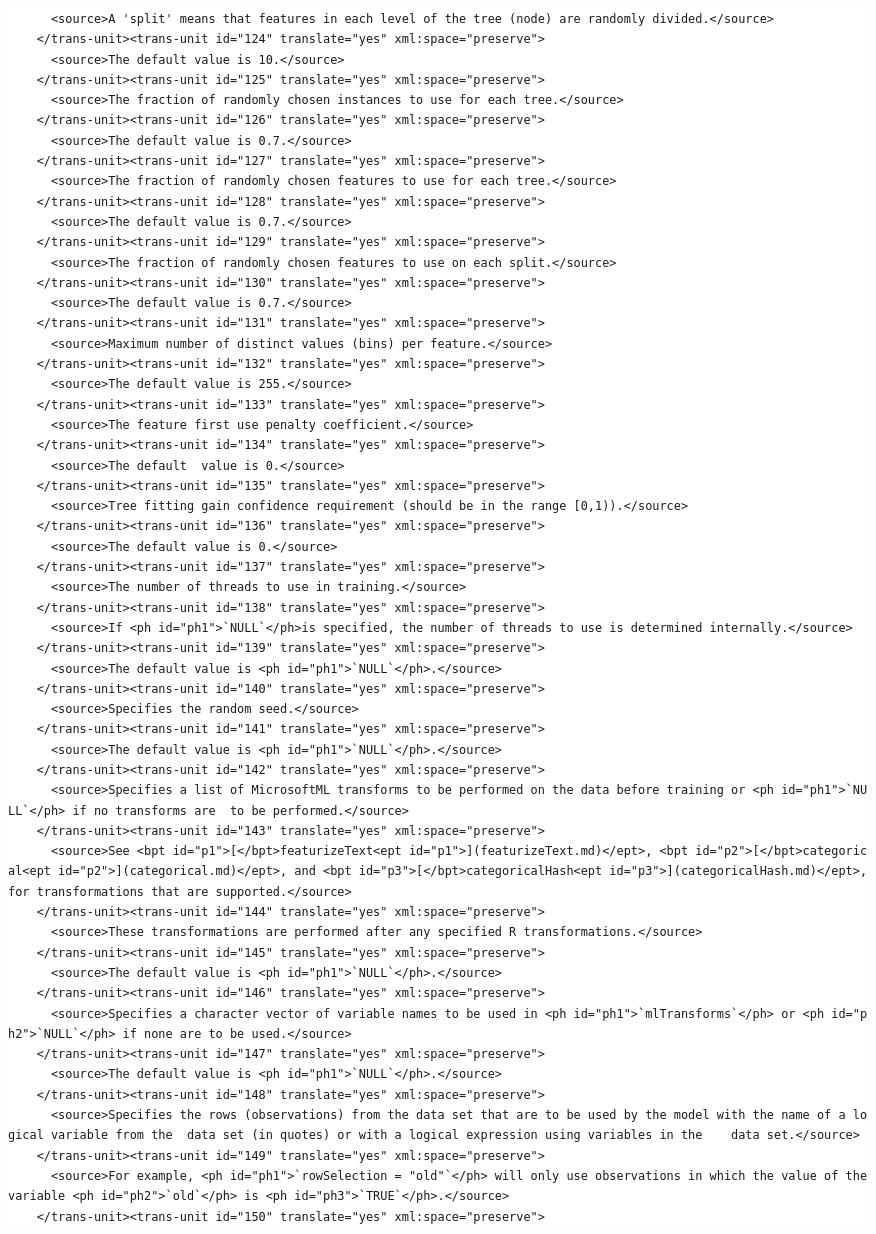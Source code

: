           <source>A 'split' means that features in each level of the tree (node) are randomly divided.</source>
        </trans-unit><trans-unit id="124" translate="yes" xml:space="preserve">
          <source>The default value is 10.</source>
        </trans-unit><trans-unit id="125" translate="yes" xml:space="preserve">
          <source>The fraction of randomly chosen instances to use for each tree.</source>
        </trans-unit><trans-unit id="126" translate="yes" xml:space="preserve">
          <source>The default value is 0.7.</source>
        </trans-unit><trans-unit id="127" translate="yes" xml:space="preserve">
          <source>The fraction of randomly chosen features to use for each tree.</source>
        </trans-unit><trans-unit id="128" translate="yes" xml:space="preserve">
          <source>The default value is 0.7.</source>
        </trans-unit><trans-unit id="129" translate="yes" xml:space="preserve">
          <source>The fraction of randomly chosen features to use on each split.</source>
        </trans-unit><trans-unit id="130" translate="yes" xml:space="preserve">
          <source>The default value is 0.7.</source>
        </trans-unit><trans-unit id="131" translate="yes" xml:space="preserve">
          <source>Maximum number of distinct values (bins) per feature.</source>
        </trans-unit><trans-unit id="132" translate="yes" xml:space="preserve">
          <source>The default value is 255.</source>
        </trans-unit><trans-unit id="133" translate="yes" xml:space="preserve">
          <source>The feature first use penalty coefficient.</source>
        </trans-unit><trans-unit id="134" translate="yes" xml:space="preserve">
          <source>The default  value is 0.</source>
        </trans-unit><trans-unit id="135" translate="yes" xml:space="preserve">
          <source>Tree fitting gain confidence requirement (should be in the range [0,1)).</source>
        </trans-unit><trans-unit id="136" translate="yes" xml:space="preserve">
          <source>The default value is 0.</source>
        </trans-unit><trans-unit id="137" translate="yes" xml:space="preserve">
          <source>The number of threads to use in training.</source>
        </trans-unit><trans-unit id="138" translate="yes" xml:space="preserve">
          <source>If <ph id="ph1">`NULL`</ph>is specified, the number of threads to use is determined internally.</source>
        </trans-unit><trans-unit id="139" translate="yes" xml:space="preserve">
          <source>The default value is <ph id="ph1">`NULL`</ph>.</source>
        </trans-unit><trans-unit id="140" translate="yes" xml:space="preserve">
          <source>Specifies the random seed.</source>
        </trans-unit><trans-unit id="141" translate="yes" xml:space="preserve">
          <source>The default value is <ph id="ph1">`NULL`</ph>.</source>
        </trans-unit><trans-unit id="142" translate="yes" xml:space="preserve">
          <source>Specifies a list of MicrosoftML transforms to be performed on the data before training or <ph id="ph1">`NULL`</ph> if no transforms are  to be performed.</source>
        </trans-unit><trans-unit id="143" translate="yes" xml:space="preserve">
          <source>See <bpt id="p1">[</bpt>featurizeText<ept id="p1">](featurizeText.md)</ept>, <bpt id="p2">[</bpt>categorical<ept id="p2">](categorical.md)</ept>, and <bpt id="p3">[</bpt>categoricalHash<ept id="p3">](categoricalHash.md)</ept>, for transformations that are supported.</source>
        </trans-unit><trans-unit id="144" translate="yes" xml:space="preserve">
          <source>These transformations are performed after any specified R transformations.</source>
        </trans-unit><trans-unit id="145" translate="yes" xml:space="preserve">
          <source>The default value is <ph id="ph1">`NULL`</ph>.</source>
        </trans-unit><trans-unit id="146" translate="yes" xml:space="preserve">
          <source>Specifies a character vector of variable names to be used in <ph id="ph1">`mlTransforms`</ph> or <ph id="ph2">`NULL`</ph> if none are to be used.</source>
        </trans-unit><trans-unit id="147" translate="yes" xml:space="preserve">
          <source>The default value is <ph id="ph1">`NULL`</ph>.</source>
        </trans-unit><trans-unit id="148" translate="yes" xml:space="preserve">
          <source>Specifies the rows (observations) from the data set that are to be used by the model with the name of a logical variable from the  data set (in quotes) or with a logical expression using variables in the    data set.</source>
        </trans-unit><trans-unit id="149" translate="yes" xml:space="preserve">
          <source>For example, <ph id="ph1">`rowSelection = "old"`</ph> will only use observations in which the value of the variable <ph id="ph2">`old`</ph> is <ph id="ph3">`TRUE`</ph>.</source>
        </trans-unit><trans-unit id="150" translate="yes" xml:space="preserve">